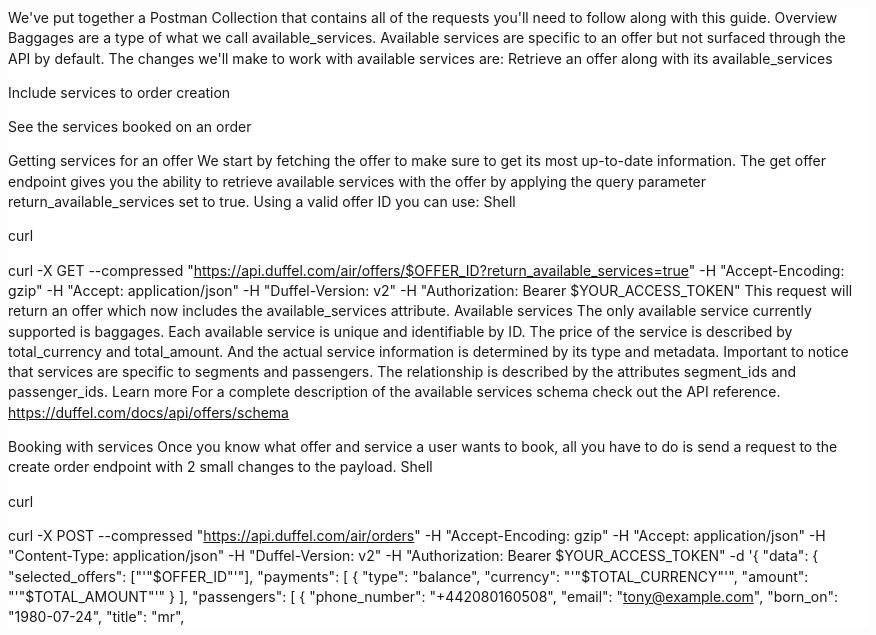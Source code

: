 We've put together a Postman Collection that contains all of the requests you'll need to follow along with this guide.
Overview
Baggages are a type of what we call available_services. Available services are specific to an offer but not surfaced through the API by default. The changes we'll make to work with available services are:
Retrieve an offer along with its available_services

Include services to order creation

See the services booked on an order

Getting services for an offer
We start by fetching the offer to make sure to get its most up-to-date information. The get offer endpoint gives you the ability to retrieve available services with the offer by applying the query parameter return_available_services set to true. Using a valid offer ID you can use:
Shell


curl

curl -X GET --compressed "https://api.duffel.com/air/offers/$OFFER_ID?return_available_services=true"
  -H "Accept-Encoding: gzip"
  -H "Accept: application/json"
  -H "Duffel-Version: v2"
  -H "Authorization: Bearer $YOUR_ACCESS_TOKEN"
This request will return an offer which now includes the available_services attribute.
Available services
The only available service currently supported is baggages. Each available service is unique and identifiable by ID. The price of the service is described by total_currency and total_amount. And the actual service information is determined by its type and metadata.
Important to notice that services are specific to segments and passengers. The relationship is described by the attributes segment_ids and passenger_ids.
Learn more
For a complete description of the available services schema check out the API reference.
https://duffel.com/docs/api/offers/schema

Booking with services
Once you know what offer and service a user wants to book, all you have to do is send a request to the create order endpoint with 2 small changes to the payload.
Shell


curl

curl -X POST --compressed "https://api.duffel.com/air/orders"
  -H "Accept-Encoding: gzip"
  -H "Accept: application/json"
  -H "Content-Type: application/json"
  -H "Duffel-Version: v2"
  -H "Authorization: Bearer $YOUR_ACCESS_TOKEN"
  -d '{
  "data": {
    "selected_offers": ["'"$OFFER_ID"'"],
    "payments": [
      {
        "type": "balance",
        "currency": "'"$TOTAL_CURRENCY"'",
        "amount": "'"$TOTAL_AMOUNT"'"
      }
    ],
    "passengers": [
      {
        "phone_number": "+442080160508",
        "email": "tony@example.com",
        "born_on": "1980-07-24",
        "title": "mr",